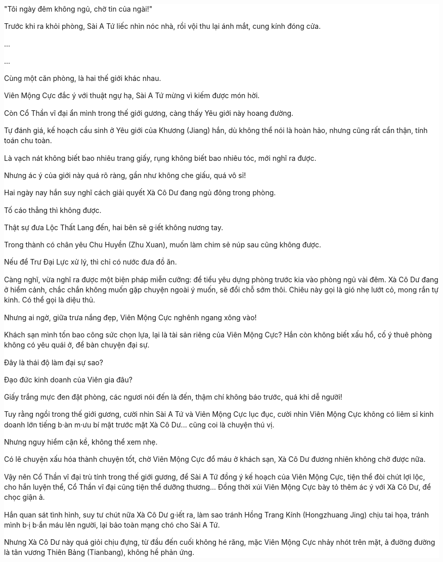 "Tôi ngày đêm không ngủ, chờ tin của ngài!"

Trước khi ra khỏi phòng, Sài A Tứ liếc nhìn nóc nhà, rồi vội thu lại ánh mắt, cung kính đóng cửa.

...

...

Cùng một căn phòng, là hai thế giới khác nhau.

Viên Mộng Cực đắc ý với thuật ngự hạ, Sài A Tứ mừng vì kiếm được món hời.

Còn Cổ Thần vĩ đại ẩn mình trong thế giới gương, càng thấy Yêu giới này hoang đường.

Tự đánh giá, kế hoạch cầu sinh ở Yêu giới của Khương (Jiang) hắn, dù không thể nói là hoàn hảo, nhưng cũng rất cẩn thận, tính toán chu toàn.

Là vạch nát không biết bao nhiêu trang giấy, rụng không biết bao nhiêu tóc, mới nghĩ ra được.

Nhưng ác ý của giới này quá rõ ràng, gần như không che giấu, quá vô sỉ!

Hai ngày nay hắn suy nghĩ cách giải quyết Xà Cô Dư đang ngủ đông trong phòng.

Tố cáo thẳng thì không được.

Thật sự đưa Lộc Thất Lang đến, hai bên sẽ g·iết không nương tay.

Trong thành có chân yêu Chu Huyền (Zhu Xuan), muốn làm chim sẻ núp sau cũng không được.

Nếu để Trư Đại Lực xử lý, thì chỉ có nước đưa đồ ăn.

Càng nghĩ, vừa nghĩ ra được một biện pháp miễn cưỡng: để tiểu yêu dựng phòng trước kia vào phòng ngủ vài đêm. Xà Cô Dư đang ở hiểm cảnh, chắc chắn không muốn gặp chuyện ngoài ý muốn, sẽ đổi chỗ sớm thôi. Chiêu này gọi là gió nhẹ lướt cỏ, mong rắn tự kinh. Có thể gọi là diệu thủ.

Nhưng ai ngờ, giữa trưa nắng đẹp, Viên Mộng Cực nghênh ngang xông vào!

Khách sạn mình tốn bao công sức chọn lựa, lại là tài sản riêng của Viên Mộng Cực? Hắn còn không biết xấu hổ, cố ý thuê phòng không có yêu quái ở, để bàn chuyện đại sự.

Đây là thái độ làm đại sự sao?

Đạo đức kinh doanh của Viên gia đâu?

Giấy trắng mực đen đặt phòng, các ngươi nói đến là đến, thậm chí không báo trước, quá khi dễ người!

Tuy rằng ngồi trong thế giới gương, cười nhìn Sài A Tứ và Viên Mộng Cực lục đục, cười nhìn Viên Mộng Cực không có liêm sỉ kinh doanh lớn tiếng b·àn m·ưu bí mật trước mặt Xà Cô Dư... cũng coi là chuyện thú vị.

Nhưng nguy hiểm cận kề, không thể xem nhẹ.

Có lẽ chuyện xấu hóa thành chuyện tốt, chờ Viên Mộng Cực đổ máu ở khách sạn, Xà Cô Dư đương nhiên không chờ được nữa.

Vậy nên Cổ Thần vĩ đại trù tính trong thế giới gương, để Sài A Tứ đồng ý kế hoạch của Viên Mộng Cực, tiện thể đòi chút lợi lộc, cho hắn luyện thể, Cổ Thần vĩ đại cũng tiện thể dưỡng thương... Đồng thời xúi Viên Mộng Cực bày tỏ thêm ác ý với Xà Cô Dư, để chọc giận ả.

Hắn quan sát tình hình, suy tư chút nữa Xà Cô Dư g·iết ra, làm sao tránh Hồng Trang Kính (Hongzhuang Jing) chịu tai họa, tránh mình b·ị b·ắn máu lên người, lại bảo toàn mạng chó cho Sài A Tứ.

Nhưng Xà Cô Dư này quá giỏi chịu đựng, từ đầu đến cuối không hé răng, mặc Viên Mộng Cực nhảy nhót trên mặt, ả đường đường là tân vương Thiên Bảng (Tianbang), không hề phản ứng.
